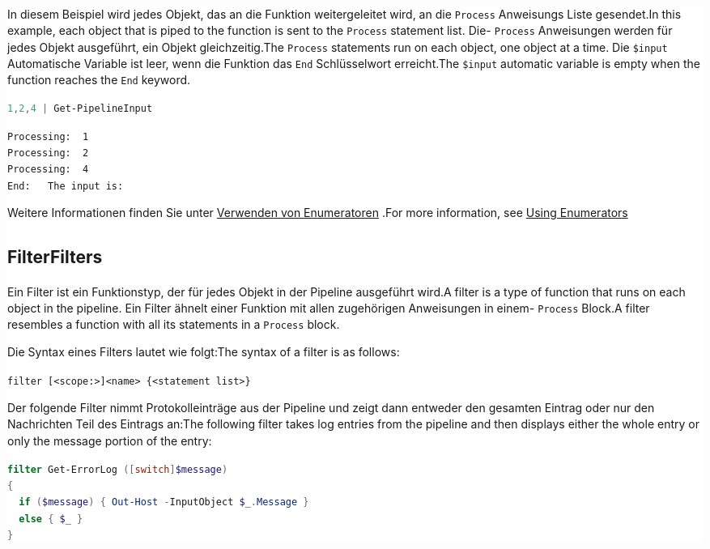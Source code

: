 <span data-ttu-id="9d43b-224">In diesem Beispiel wird jedes Objekt, das an die Funktion weitergeleitet wird, an die `Process` Anweisungs Liste gesendet.</span><span class="sxs-lookup"><span data-stu-id="9d43b-224">In this example, each object that is piped to the function is sent to the `Process` statement list.</span></span> <span data-ttu-id="9d43b-225">Die- `Process` Anweisungen werden für jedes Objekt ausgeführt, ein Objekt gleichzeitig.</span><span class="sxs-lookup"><span data-stu-id="9d43b-225">The `Process` statements run on each object, one object at a time.</span></span> <span data-ttu-id="9d43b-226">Die `$input` Automatische Variable ist leer, wenn die Funktion das `End` Schlüsselwort erreicht.</span><span class="sxs-lookup"><span data-stu-id="9d43b-226">The `$input` automatic variable is empty when the function reaches the `End` keyword.</span></span>

```powershell
1,2,4 | Get-PipelineInput
```

```Output
Processing:  1
Processing:  2
Processing:  4
End:   The input is:
```

<span data-ttu-id="9d43b-227">Weitere Informationen finden Sie unter [Verwenden von Enumeratoren](about_Automatic_Variables.md#using-enumerators) .</span><span class="sxs-lookup"><span data-stu-id="9d43b-227">For more information, see [Using Enumerators](about_Automatic_Variables.md#using-enumerators)</span></span>

## <a name="filters"></a><span data-ttu-id="9d43b-228">Filter</span><span class="sxs-lookup"><span data-stu-id="9d43b-228">Filters</span></span>

<span data-ttu-id="9d43b-229">Ein Filter ist ein Funktionstyp, der für jedes Objekt in der Pipeline ausgeführt wird.</span><span class="sxs-lookup"><span data-stu-id="9d43b-229">A filter is a type of function that runs on each object in the pipeline.</span></span> <span data-ttu-id="9d43b-230">Ein Filter ähnelt einer Funktion mit allen zugehörigen Anweisungen in einem- `Process` Block.</span><span class="sxs-lookup"><span data-stu-id="9d43b-230">A filter resembles a function with all its statements in a `Process` block.</span></span>

<span data-ttu-id="9d43b-231">Die Syntax eines Filters lautet wie folgt:</span><span class="sxs-lookup"><span data-stu-id="9d43b-231">The syntax of a filter is as follows:</span></span>

```
filter [<scope:>]<name> {<statement list>}
```

<span data-ttu-id="9d43b-232">Der folgende Filter nimmt Protokolleinträge aus der Pipeline und zeigt dann entweder den gesamten Eintrag oder nur den Nachrichten Teil des Eintrags an:</span><span class="sxs-lookup"><span data-stu-id="9d43b-232">The following filter takes log entries from the pipeline and then displays either the whole entry or only the message portion of the entry:</span></span>

```powershell
filter Get-ErrorLog ([switch]$message)
{
  if ($message) { Out-Host -InputObject $_.Message }
  else { $_ }
}
```
